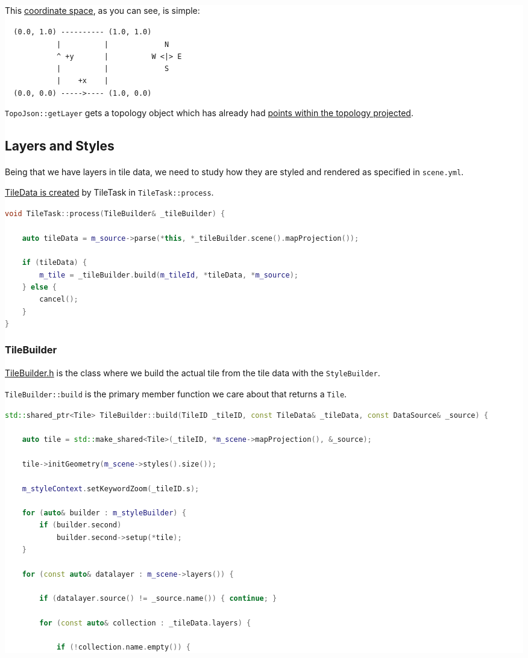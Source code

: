 This [coordinate space](https://github.com/tangrams/tangram-es/blob/b11adf00bb2b47921982c4e7932b2bbc27a0f2ed/core/src/data/tileData.h#L17-L22), as you can see, is simple:

```
  (0.0, 1.0) ---------- (1.0, 1.0)
            |          |             N
            ^ +y       |          W <|> E
            |          |             S
            |    +x    |
  (0.0, 0.0) ----->---- (1.0, 0.0)
```

`TopoJson::getLayer` gets a topology object which has already had [points within the topology projected](https://github.com/tangrams/tangram-es/blob/b11adf00bb2b47921982c4e7932b2bbc27a0f2ed/core/src/data/topoJsonSource.cpp#L49).

## Layers and Styles

Being that we have layers in tile data, we need to study how they are styled and rendered as specified in `scene.yml`.

[TileData is created](https://github.com/tangrams/tangram-es/blob/b11adf00bb2b47921982c4e7932b2bbc27a0f2ed/core/src/tile/tileTask.cpp#L19) by TileTask in `TileTask::process`.

```cpp
void TileTask::process(TileBuilder& _tileBuilder) {

    auto tileData = m_source->parse(*this, *_tileBuilder.scene().mapProjection());

    if (tileData) {
        m_tile = _tileBuilder.build(m_tileId, *tileData, *m_source);
    } else {
        cancel();
    }
}
```

### TileBuilder

[TileBuilder.h](https://github.com/tangrams/tangram-es/blob/b11adf00bb2b47921982c4e7932b2bbc27a0f2ed/core/src/tile/tileBuilder.h) is the class where we build the actual tile from the tile data with the `StyleBuilder`.

`TileBuilder::build` is the primary member function we care about that returns a `Tile`.

```cpp
std::shared_ptr<Tile> TileBuilder::build(TileID _tileID, const TileData& _tileData, const DataSource& _source) {

    auto tile = std::make_shared<Tile>(_tileID, *m_scene->mapProjection(), &_source);

    tile->initGeometry(m_scene->styles().size());

    m_styleContext.setKeywordZoom(_tileID.s);

    for (auto& builder : m_styleBuilder) {
        if (builder.second)
            builder.second->setup(*tile);
    }

    for (const auto& datalayer : m_scene->layers()) {

        if (datalayer.source() != _source.name()) { continue; }

        for (const auto& collection : _tileData.layers) {

            if (!collection.name.empty()) {
```